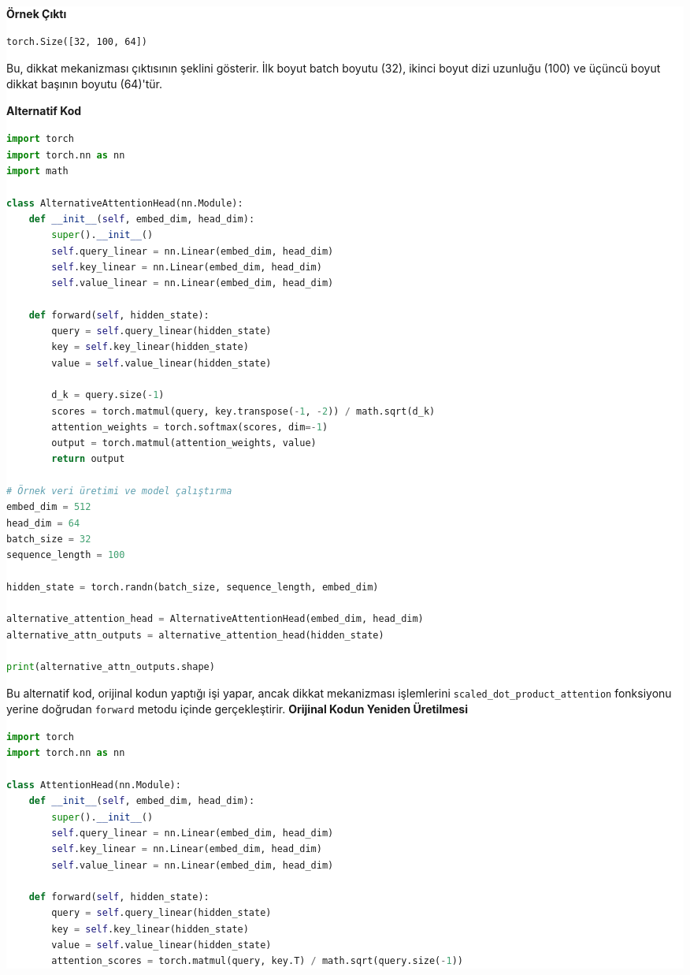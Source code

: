 **Örnek Çıktı**

```
torch.Size([32, 100, 64])
```

Bu, dikkat mekanizması çıktısının şeklini gösterir. İlk boyut batch boyutu (32), ikinci boyut dizi uzunluğu (100) ve üçüncü boyut dikkat başının boyutu (64)'tür.

**Alternatif Kod**

```python
import torch
import torch.nn as nn
import math

class AlternativeAttentionHead(nn.Module):
    def __init__(self, embed_dim, head_dim):
        super().__init__()
        self.query_linear = nn.Linear(embed_dim, head_dim)
        self.key_linear = nn.Linear(embed_dim, head_dim)
        self.value_linear = nn.Linear(embed_dim, head_dim)

    def forward(self, hidden_state):
        query = self.query_linear(hidden_state)
        key = self.key_linear(hidden_state)
        value = self.value_linear(hidden_state)

        d_k = query.size(-1)
        scores = torch.matmul(query, key.transpose(-1, -2)) / math.sqrt(d_k)
        attention_weights = torch.softmax(scores, dim=-1)
        output = torch.matmul(attention_weights, value)
        return output

# Örnek veri üretimi ve model çalıştırma
embed_dim = 512
head_dim = 64
batch_size = 32
sequence_length = 100

hidden_state = torch.randn(batch_size, sequence_length, embed_dim)

alternative_attention_head = AlternativeAttentionHead(embed_dim, head_dim)
alternative_attn_outputs = alternative_attention_head(hidden_state)

print(alternative_attn_outputs.shape)
```

Bu alternatif kod, orijinal kodun yaptığı işi yapar, ancak dikkat mekanizması işlemlerini `scaled_dot_product_attention` fonksiyonu yerine doğrudan `forward` metodu içinde gerçekleştirir. **Orijinal Kodun Yeniden Üretilmesi**
```python
import torch
import torch.nn as nn

class AttentionHead(nn.Module):
    def __init__(self, embed_dim, head_dim):
        super().__init__()
        self.query_linear = nn.Linear(embed_dim, head_dim)
        self.key_linear = nn.Linear(embed_dim, head_dim)
        self.value_linear = nn.Linear(embed_dim, head_dim)

    def forward(self, hidden_state):
        query = self.query_linear(hidden_state)
        key = self.key_linear(hidden_state)
        value = self.value_linear(hidden_state)
        attention_scores = torch.matmul(query, key.T) / math.sqrt(query.size(-1))
```